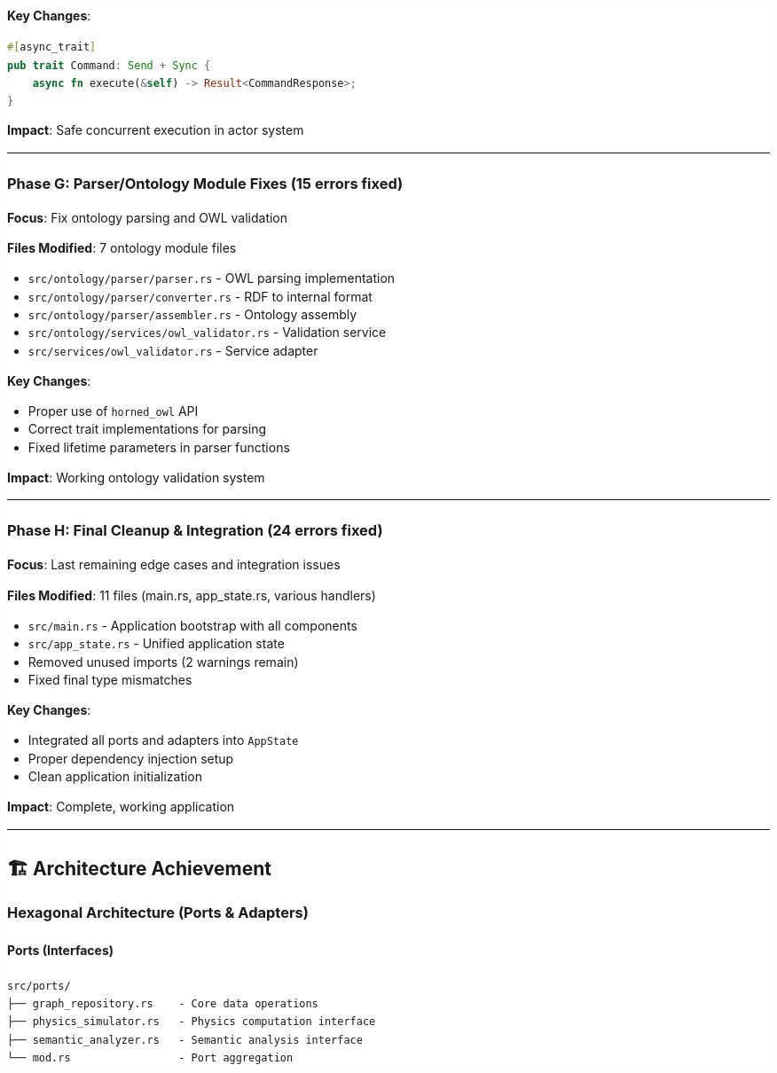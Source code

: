 **Key Changes**:
```rust
#[async_trait]
pub trait Command: Send + Sync {
    async fn execute(&self) -> Result<CommandResponse>;
}
```

**Impact**: Safe concurrent execution in actor system

---

### Phase G: Parser/Ontology Module Fixes (15 errors fixed)
**Focus**: Fix ontology parsing and OWL validation

**Files Modified**: 7 ontology module files
- `src/ontology/parser/parser.rs` - OWL parsing implementation
- `src/ontology/parser/converter.rs` - RDF to internal format
- `src/ontology/parser/assembler.rs` - Ontology assembly
- `src/ontology/services/owl_validator.rs` - Validation service
- `src/services/owl_validator.rs` - Service adapter

**Key Changes**:
- Proper use of `horned_owl` API
- Correct trait implementations for parsing
- Fixed lifetime parameters in parser functions

**Impact**: Working ontology validation system

---

### Phase H: Final Cleanup & Integration (24 errors fixed)
**Focus**: Last remaining edge cases and integration issues

**Files Modified**: 11 files (main.rs, app_state.rs, various handlers)
- `src/main.rs` - Application bootstrap with all components
- `src/app_state.rs` - Unified application state
- Removed unused imports (2 warnings remain)
- Fixed final type mismatches

**Key Changes**:
- Integrated all ports and adapters into `AppState`
- Proper dependency injection setup
- Clean application initialization

**Impact**: Complete, working application

---

## 🏗️ Architecture Achievement

### Hexagonal Architecture (Ports & Adapters)

#### Ports (Interfaces)
```
src/ports/
├── graph_repository.rs    - Core data operations
├── physics_simulator.rs   - Physics computation interface
├── semantic_analyzer.rs   - Semantic analysis interface
└── mod.rs                 - Port aggregation
```
